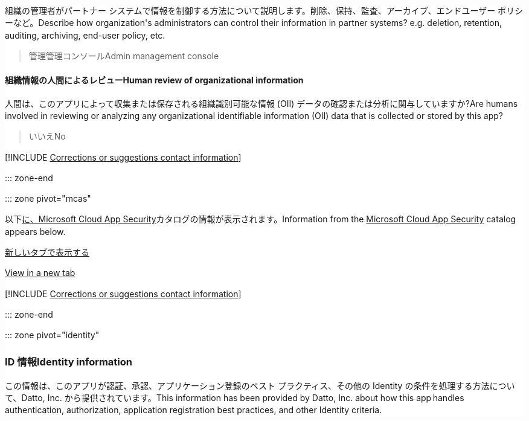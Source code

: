 <span data-ttu-id="14db5-146">組織の管理者がパートナー システムで情報を制御する方法について説明します。削除、保持、監査、アーカイブ、エンドユーザー ポリシーなど。</span><span class="sxs-lookup"><span data-stu-id="14db5-146">Describe how organization's administrators can control their information in partner systems? e.g. deletion, retention, auditing, archiving, end-user policy, etc.</span></span>

><span data-ttu-id="14db5-147">管理管理コンソール</span><span class="sxs-lookup"><span data-stu-id="14db5-147">Admin management console</span></span>

#### <a name="human-review-of-organizational-information"></a><span data-ttu-id="14db5-148">組織情報の人間によるレビュー</span><span class="sxs-lookup"><span data-stu-id="14db5-148">Human review of organizational information</span></span>

<span data-ttu-id="14db5-149">人間は、このアプリによって収集または保存される組織識別可能な情報 (OII) データの確認または分析に関与していますか?</span><span class="sxs-lookup"><span data-stu-id="14db5-149">Are humans involved in reviewing or analyzing any organizational identifiable information (OII) data that is collected or stored by this app?</span></span>

><span data-ttu-id="14db5-150">いいえ</span><span class="sxs-lookup"><span data-stu-id="14db5-150">No</span></span>

[!INCLUDE [Corrections or suggestions contact information](../includes/corrections-or-suggestions.md)]

::: zone-end

::: zone pivot="mcas"

<span data-ttu-id="14db5-151">以下[に、Microsoft Cloud App Security](https://www.microsoft.com/enterprise-mobility-security/cloud-app-security)カタログの情報が表示されます。</span><span class="sxs-lookup"><span data-stu-id="14db5-151">Information from the [Microsoft Cloud App Security](https://www.microsoft.com/enterprise-mobility-security/cloud-app-security) catalog appears below.</span></span>

<iframe height='1020' title='<span data-ttu-id="14db5-152">Microsoft Cloud App Security情報</span><span class="sxs-lookup"><span data-stu-id="14db5-152">Microsoft Cloud App Security Information</span></span>' src='https://appmcasinfoprod.azurewebsites.net/#/dashboard/39738' frameborder='no' style='width: 100%;'></iframe><span data-ttu-id="14db5-153">

<a href="https://appmcasinfoprod.azurewebsites.net/#/dashboard/39738" target="_blank">新しいタブで表示する</a></span><span class="sxs-lookup"><span data-stu-id="14db5-153">

<a href="https://appmcasinfoprod.azurewebsites.net/#/dashboard/39738" target="_blank">View in a new tab</a></span></span>

[!INCLUDE [Corrections or suggestions contact information](../includes/corrections-or-suggestions.md)]

::: zone-end

::: zone pivot="identity"

### <a name="identity-information"></a><span data-ttu-id="14db5-154">ID 情報</span><span class="sxs-lookup"><span data-stu-id="14db5-154">Identity information</span></span>

<span data-ttu-id="14db5-155">この情報は、このアプリが認証、承認、アプリケーション登録のベスト プラクティス、その他の Identity の条件を処理する方法について、Datto, Inc. から提供されています。</span><span class="sxs-lookup"><span data-stu-id="14db5-155">This information has been provided by Datto, Inc. about how this app handles authentication, authorization, application registration best practices, and other Identity criteria.</span></span>
